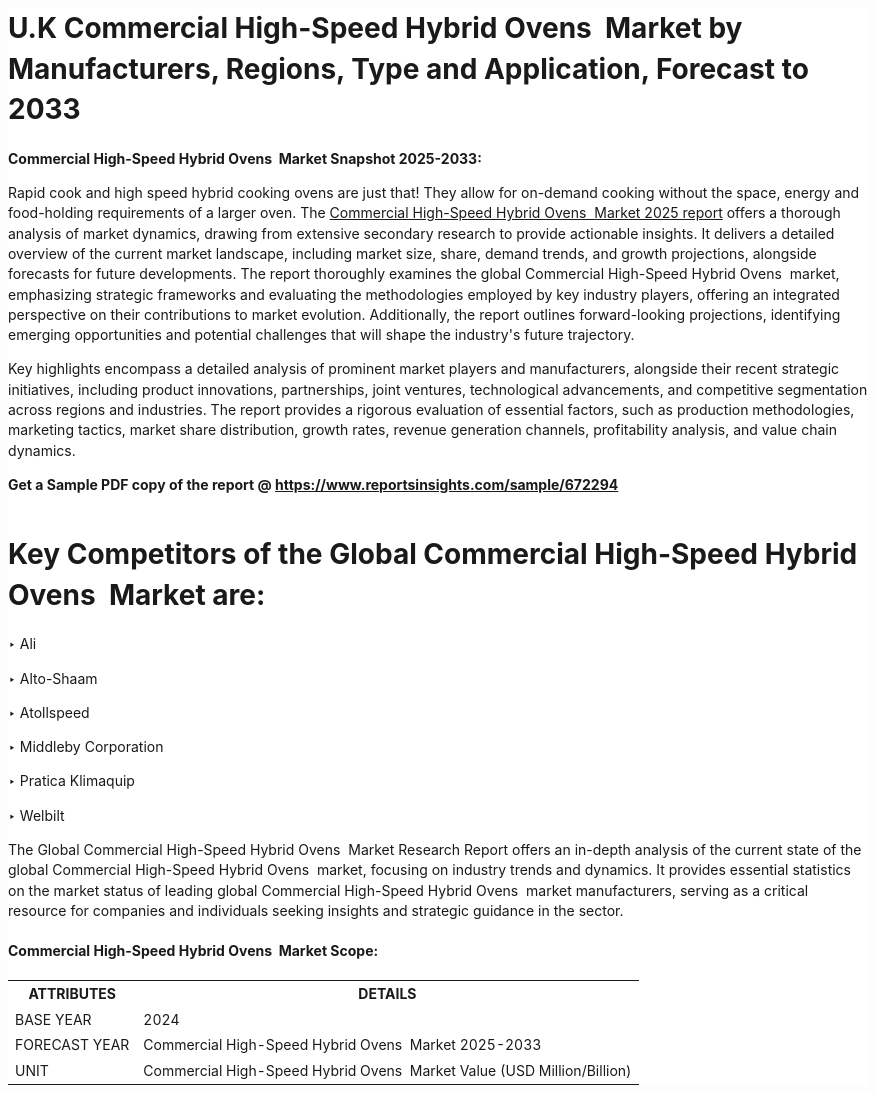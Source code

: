 # U.K Commercial High-Speed Hybrid Ovens  Market by Manufacturers, Regions, Type and Application, Forecast to 2033

<strong>Commercial High-Speed Hybrid Ovens  Market Snapshot 2025-2033:</strong>

Rapid cook and high speed hybrid cooking ovens are just that! They allow for on-demand cooking without the space, energy and food-holding requirements of a larger oven. The <a href=https://www.reportsinsights.com/sample/672294>Commercial High-Speed Hybrid Ovens  Market 2025 report</a> offers a thorough analysis of market dynamics, drawing from extensive secondary research to provide actionable insights. It delivers a detailed overview of the current market landscape, including market size, share, demand trends, and growth projections, alongside forecasts for future developments. The report thoroughly examines the global Commercial High-Speed Hybrid Ovens  market, emphasizing strategic frameworks and evaluating the methodologies employed by key industry players, offering an integrated perspective on their contributions to market evolution. Additionally, the report outlines forward-looking projections, identifying emerging opportunities and potential challenges that will shape the industry's future trajectory.

Key highlights encompass a detailed analysis of prominent market players and manufacturers, alongside their recent strategic initiatives, including product innovations, partnerships, joint ventures, technological advancements, and competitive segmentation across regions and industries. The report provides a rigorous evaluation of essential factors, such as production methodologies, marketing tactics, market share distribution, growth rates, revenue generation channels, profitability analysis, and value chain dynamics.

<strong>Get a Sample PDF copy of the report @ <a href=https://www.reportsinsights.com/sample/672294>https://www.reportsinsights.com/sample/672294</a></strong>

# <strong>Key Competitors of the Global Commercial High-Speed Hybrid Ovens  Market are:</strong>

‣ Ali

‣ Alto-Shaam

‣ Atollspeed

‣ Middleby Corporation

‣ Pratica Klimaquip

‣ Welbilt

The Global Commercial High-Speed Hybrid Ovens  Market Research Report offers an in-depth analysis of the current state of the global Commercial High-Speed Hybrid Ovens  market, focusing on industry trends and dynamics. It provides essential statistics on the market status of leading global Commercial High-Speed Hybrid Ovens  market manufacturers, serving as a critical resource for companies and individuals seeking insights and strategic guidance in the sector.

<h4>Commercial High-Speed Hybrid Ovens  Market Scope:</h4>
<table>
<tr>
<th>ATTRIBUTES</th>
<th>DETAILS</th>
</tr>
<tr>
<td>BASE YEAR</td>
<td>2024</td>
</tr>
<tr>
<td>FORECAST YEAR</td>
<td>Commercial High-Speed Hybrid Ovens  Market 2025-2033</td>
</tr>
<tr>
<td>UNIT</td>
<td>Commercial High-Speed Hybrid Ovens  Market Value (USD Million/Billion)</td>
<tr>